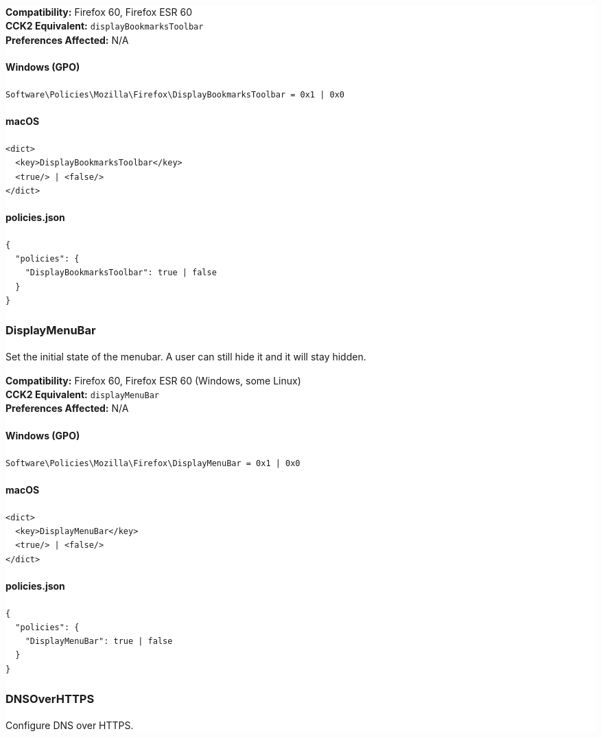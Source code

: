 **Compatibility:** Firefox 60, Firefox ESR 60\
**CCK2 Equivalent:** `displayBookmarksToolbar`\
**Preferences Affected:** N/A

#### Windows (GPO)
```
Software\Policies\Mozilla\Firefox\DisplayBookmarksToolbar = 0x1 | 0x0
```
#### macOS
```
<dict>
  <key>DisplayBookmarksToolbar</key>
  <true/> | <false/>
</dict>
```
#### policies.json
```
{
  "policies": {
    "DisplayBookmarksToolbar": true | false
  }
}
```
### DisplayMenuBar
Set the initial state of the menubar. A user can still hide it and it will stay hidden.

**Compatibility:** Firefox 60, Firefox ESR 60 (Windows, some Linux)\
**CCK2 Equivalent:** `displayMenuBar`\
**Preferences Affected:** N/A

#### Windows (GPO)
```
Software\Policies\Mozilla\Firefox\DisplayMenuBar = 0x1 | 0x0
```
#### macOS
```
<dict>
  <key>DisplayMenuBar</key>
  <true/> | <false/>
</dict>
```
#### policies.json
```
{
  "policies": {
    "DisplayMenuBar": true | false
  }
}
```
### DNSOverHTTPS
Configure DNS over HTTPS.
